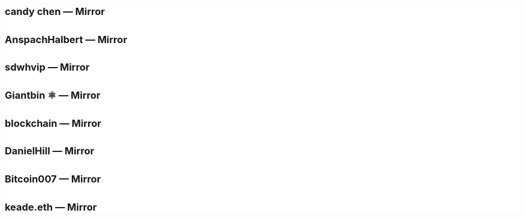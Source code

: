 





###  candy chen — Mirror









###  AnspachHalbert — Mirror







###  sdwhvip — Mirror









###  Giantbin ⚛ — Mirror











###  blockchain — Mirror







###  DanielHill — Mirror







###  Bitcoin007 — Mirror







###  keade.eth — Mirror




